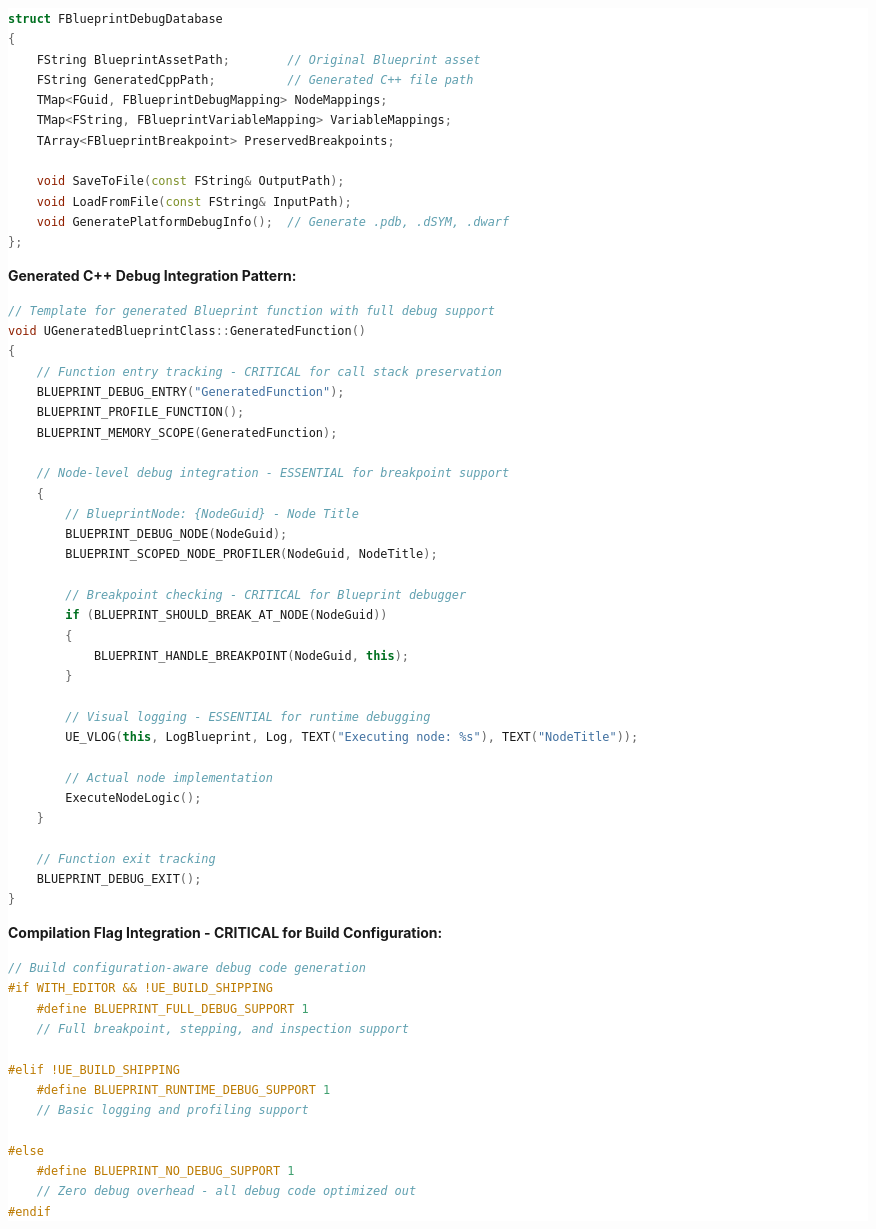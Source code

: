 ```cpp
struct FBlueprintDebugDatabase
{
    FString BlueprintAssetPath;        // Original Blueprint asset
    FString GeneratedCppPath;          // Generated C++ file path
    TMap<FGuid, FBlueprintDebugMapping> NodeMappings;
    TMap<FString, FBlueprintVariableMapping> VariableMappings;
    TArray<FBlueprintBreakpoint> PreservedBreakpoints;
    
    void SaveToFile(const FString& OutputPath);
    void LoadFromFile(const FString& InputPath);
    void GeneratePlatformDebugInfo();  // Generate .pdb, .dSYM, .dwarf
};
```

**Generated C++ Debug Integration Pattern:**
```cpp
// Template for generated Blueprint function with full debug support
void UGeneratedBlueprintClass::GeneratedFunction()
{
    // Function entry tracking - CRITICAL for call stack preservation
    BLUEPRINT_DEBUG_ENTRY("GeneratedFunction");
    BLUEPRINT_PROFILE_FUNCTION();
    BLUEPRINT_MEMORY_SCOPE(GeneratedFunction);
    
    // Node-level debug integration - ESSENTIAL for breakpoint support
    {
        // BlueprintNode: {NodeGuid} - Node Title
        BLUEPRINT_DEBUG_NODE(NodeGuid);
        BLUEPRINT_SCOPED_NODE_PROFILER(NodeGuid, NodeTitle);
        
        // Breakpoint checking - CRITICAL for Blueprint debugger
        if (BLUEPRINT_SHOULD_BREAK_AT_NODE(NodeGuid))
        {
            BLUEPRINT_HANDLE_BREAKPOINT(NodeGuid, this);
        }
        
        // Visual logging - ESSENTIAL for runtime debugging  
        UE_VLOG(this, LogBlueprint, Log, TEXT("Executing node: %s"), TEXT("NodeTitle"));
        
        // Actual node implementation
        ExecuteNodeLogic();
    }
    
    // Function exit tracking
    BLUEPRINT_DEBUG_EXIT();
}
```

**Compilation Flag Integration - CRITICAL for Build Configuration:**
```cpp
// Build configuration-aware debug code generation
#if WITH_EDITOR && !UE_BUILD_SHIPPING
    #define BLUEPRINT_FULL_DEBUG_SUPPORT 1
    // Full breakpoint, stepping, and inspection support
    
#elif !UE_BUILD_SHIPPING  
    #define BLUEPRINT_RUNTIME_DEBUG_SUPPORT 1
    // Basic logging and profiling support
    
#else
    #define BLUEPRINT_NO_DEBUG_SUPPORT 1
    // Zero debug overhead - all debug code optimized out
#endif

```